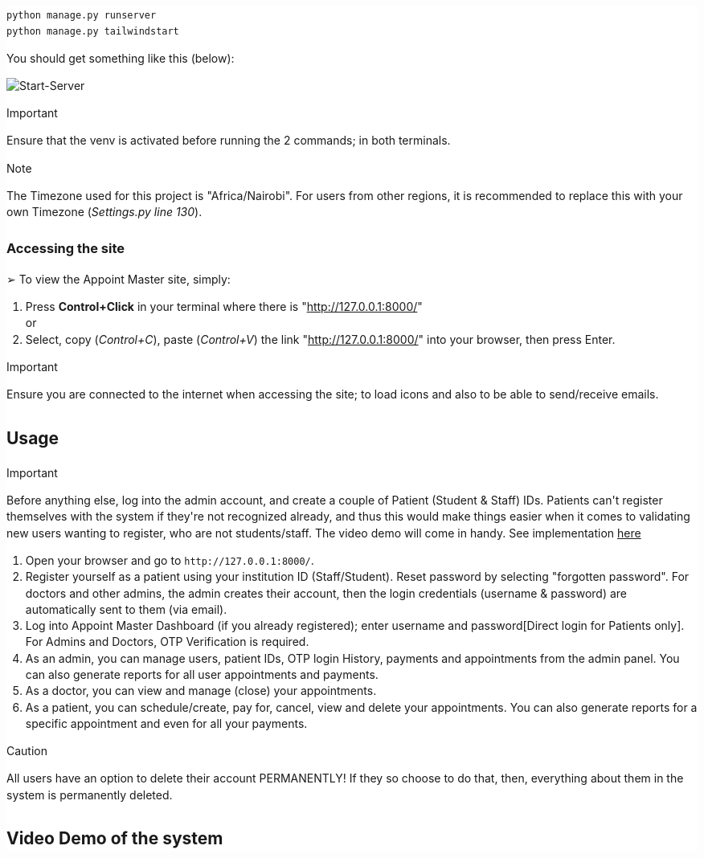 ```
python manage.py runserver
python manage.py tailwindstart
```

You should get something like this (below):  

![Start-Server](https://i.imgur.com/c2PiiB9.png)

> [!IMPORTANT]
> Ensure that the venv is activated before running the 2 commands; in both terminals.

>[!NOTE]
>The Timezone used for this project is "Africa/Nairobi". For users from other regions, it is recommended to replace this with your own Timezone (*Settings.py line 130*).

### Accessing the site  
➢ To view the Appoint Master site, simply:
1. Press **Control+Click** in your terminal where there is "http://127.0.0.1:8000/"  
   or
2. Select, copy (*Control+C*), paste (*Control+V*) the link "http://127.0.0.1:8000/" into your browser, then press Enter.  

>[!IMPORTANT]
>Ensure you are connected to the internet when accessing the site; to load icons and also to be able to send/receive emails.


## Usage  

>[!IMPORTANT]
>Before anything else, log into the admin account, and create a couple of Patient (Student & Staff) IDs. Patients can't register themselves with the system if they're not recognized already, and thus this would make things easier when it comes to validating new users wanting to register, who are not students/staff. The video demo will come in handy. See implementation [here](https://drive.google.com/file/d/1eJhNkD0zOJYs890b8l1vtAldX9GkB4Oe/view?usp=drivesdk)

1. Open your browser and go to `http://127.0.0.1:8000/`.
2. Register yourself as a patient using your institution ID (Staff/Student). Reset password by selecting "forgotten password". For doctors and other admins, the admin creates their account, then the login credentials (username & password) are automatically sent to them (via email).
3. Log into Appoint Master Dashboard (if you already registered); enter username and password[Direct login for Patients only]. For Admins and Doctors, OTP Verification is required.
4. As an admin, you can manage users, patient IDs, OTP login History, payments and appointments from the admin panel. You can also generate reports for all user appointments and payments.
5. As a doctor, you can view and manage (close) your appointments.
6. As a patient, you can schedule/create, pay for, cancel, view and delete your appointments. You can also generate reports for a specific appointment and even for all your payments.

>[!CAUTION]
>All users have an option to delete their account PERMANENTLY! If they so choose to do that, then, everything about them in the system is permanently deleted.


## Video Demo of the system  
